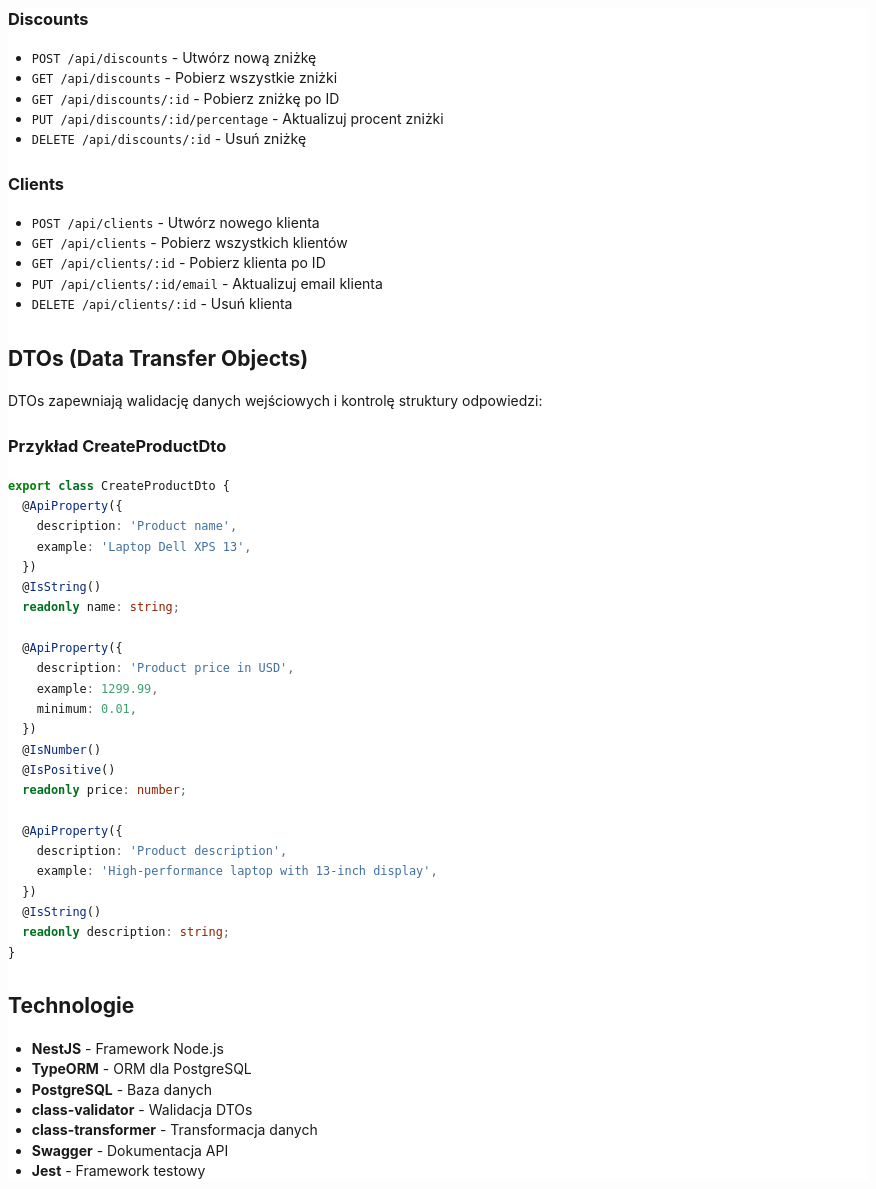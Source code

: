 ### Discounts
- `POST /api/discounts` - Utwórz nową zniżkę
- `GET /api/discounts` - Pobierz wszystkie zniżki
- `GET /api/discounts/:id` - Pobierz zniżkę po ID
- `PUT /api/discounts/:id/percentage` - Aktualizuj procent zniżki
- `DELETE /api/discounts/:id` - Usuń zniżkę

### Clients
- `POST /api/clients` - Utwórz nowego klienta
- `GET /api/clients` - Pobierz wszystkich klientów
- `GET /api/clients/:id` - Pobierz klienta po ID
- `PUT /api/clients/:id/email` - Aktualizuj email klienta
- `DELETE /api/clients/:id` - Usuń klienta

## DTOs (Data Transfer Objects)

DTOs zapewniają walidację danych wejściowych i kontrolę struktury odpowiedzi:

### Przykład CreateProductDto
```typescript
export class CreateProductDto {
  @ApiProperty({
    description: 'Product name',
    example: 'Laptop Dell XPS 13',
  })
  @IsString()
  readonly name: string;

  @ApiProperty({
    description: 'Product price in USD',
    example: 1299.99,
    minimum: 0.01,
  })
  @IsNumber()
  @IsPositive()
  readonly price: number;

  @ApiProperty({
    description: 'Product description',
    example: 'High-performance laptop with 13-inch display',
  })
  @IsString()
  readonly description: string;
}
```

## Technologie

- **NestJS** - Framework Node.js
- **TypeORM** - ORM dla PostgreSQL
- **PostgreSQL** - Baza danych
- **class-validator** - Walidacja DTOs
- **class-transformer** - Transformacja danych
- **Swagger** - Dokumentacja API
- **Jest** - Framework testowy
